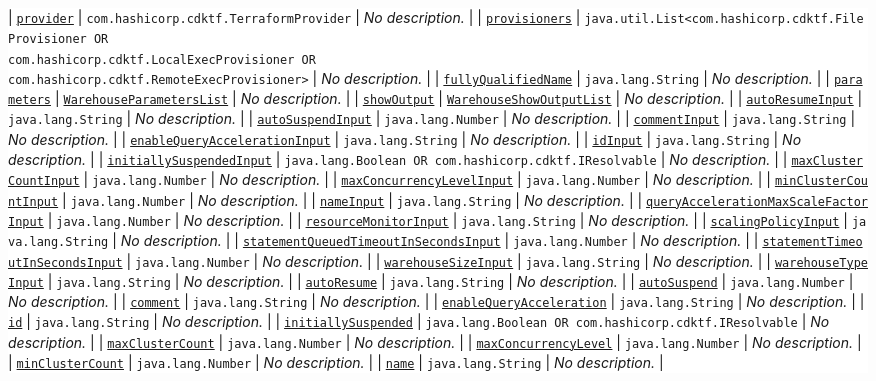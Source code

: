 | <code><a href="#@cdktf/provider-snowflake.warehouse.Warehouse.property.provider">provider</a></code> | <code>com.hashicorp.cdktf.TerraformProvider</code> | *No description.* |
| <code><a href="#@cdktf/provider-snowflake.warehouse.Warehouse.property.provisioners">provisioners</a></code> | <code>java.util.List<com.hashicorp.cdktf.FileProvisioner OR com.hashicorp.cdktf.LocalExecProvisioner OR com.hashicorp.cdktf.RemoteExecProvisioner></code> | *No description.* |
| <code><a href="#@cdktf/provider-snowflake.warehouse.Warehouse.property.fullyQualifiedName">fullyQualifiedName</a></code> | <code>java.lang.String</code> | *No description.* |
| <code><a href="#@cdktf/provider-snowflake.warehouse.Warehouse.property.parameters">parameters</a></code> | <code><a href="#@cdktf/provider-snowflake.warehouse.WarehouseParametersList">WarehouseParametersList</a></code> | *No description.* |
| <code><a href="#@cdktf/provider-snowflake.warehouse.Warehouse.property.showOutput">showOutput</a></code> | <code><a href="#@cdktf/provider-snowflake.warehouse.WarehouseShowOutputList">WarehouseShowOutputList</a></code> | *No description.* |
| <code><a href="#@cdktf/provider-snowflake.warehouse.Warehouse.property.autoResumeInput">autoResumeInput</a></code> | <code>java.lang.String</code> | *No description.* |
| <code><a href="#@cdktf/provider-snowflake.warehouse.Warehouse.property.autoSuspendInput">autoSuspendInput</a></code> | <code>java.lang.Number</code> | *No description.* |
| <code><a href="#@cdktf/provider-snowflake.warehouse.Warehouse.property.commentInput">commentInput</a></code> | <code>java.lang.String</code> | *No description.* |
| <code><a href="#@cdktf/provider-snowflake.warehouse.Warehouse.property.enableQueryAccelerationInput">enableQueryAccelerationInput</a></code> | <code>java.lang.String</code> | *No description.* |
| <code><a href="#@cdktf/provider-snowflake.warehouse.Warehouse.property.idInput">idInput</a></code> | <code>java.lang.String</code> | *No description.* |
| <code><a href="#@cdktf/provider-snowflake.warehouse.Warehouse.property.initiallySuspendedInput">initiallySuspendedInput</a></code> | <code>java.lang.Boolean OR com.hashicorp.cdktf.IResolvable</code> | *No description.* |
| <code><a href="#@cdktf/provider-snowflake.warehouse.Warehouse.property.maxClusterCountInput">maxClusterCountInput</a></code> | <code>java.lang.Number</code> | *No description.* |
| <code><a href="#@cdktf/provider-snowflake.warehouse.Warehouse.property.maxConcurrencyLevelInput">maxConcurrencyLevelInput</a></code> | <code>java.lang.Number</code> | *No description.* |
| <code><a href="#@cdktf/provider-snowflake.warehouse.Warehouse.property.minClusterCountInput">minClusterCountInput</a></code> | <code>java.lang.Number</code> | *No description.* |
| <code><a href="#@cdktf/provider-snowflake.warehouse.Warehouse.property.nameInput">nameInput</a></code> | <code>java.lang.String</code> | *No description.* |
| <code><a href="#@cdktf/provider-snowflake.warehouse.Warehouse.property.queryAccelerationMaxScaleFactorInput">queryAccelerationMaxScaleFactorInput</a></code> | <code>java.lang.Number</code> | *No description.* |
| <code><a href="#@cdktf/provider-snowflake.warehouse.Warehouse.property.resourceMonitorInput">resourceMonitorInput</a></code> | <code>java.lang.String</code> | *No description.* |
| <code><a href="#@cdktf/provider-snowflake.warehouse.Warehouse.property.scalingPolicyInput">scalingPolicyInput</a></code> | <code>java.lang.String</code> | *No description.* |
| <code><a href="#@cdktf/provider-snowflake.warehouse.Warehouse.property.statementQueuedTimeoutInSecondsInput">statementQueuedTimeoutInSecondsInput</a></code> | <code>java.lang.Number</code> | *No description.* |
| <code><a href="#@cdktf/provider-snowflake.warehouse.Warehouse.property.statementTimeoutInSecondsInput">statementTimeoutInSecondsInput</a></code> | <code>java.lang.Number</code> | *No description.* |
| <code><a href="#@cdktf/provider-snowflake.warehouse.Warehouse.property.warehouseSizeInput">warehouseSizeInput</a></code> | <code>java.lang.String</code> | *No description.* |
| <code><a href="#@cdktf/provider-snowflake.warehouse.Warehouse.property.warehouseTypeInput">warehouseTypeInput</a></code> | <code>java.lang.String</code> | *No description.* |
| <code><a href="#@cdktf/provider-snowflake.warehouse.Warehouse.property.autoResume">autoResume</a></code> | <code>java.lang.String</code> | *No description.* |
| <code><a href="#@cdktf/provider-snowflake.warehouse.Warehouse.property.autoSuspend">autoSuspend</a></code> | <code>java.lang.Number</code> | *No description.* |
| <code><a href="#@cdktf/provider-snowflake.warehouse.Warehouse.property.comment">comment</a></code> | <code>java.lang.String</code> | *No description.* |
| <code><a href="#@cdktf/provider-snowflake.warehouse.Warehouse.property.enableQueryAcceleration">enableQueryAcceleration</a></code> | <code>java.lang.String</code> | *No description.* |
| <code><a href="#@cdktf/provider-snowflake.warehouse.Warehouse.property.id">id</a></code> | <code>java.lang.String</code> | *No description.* |
| <code><a href="#@cdktf/provider-snowflake.warehouse.Warehouse.property.initiallySuspended">initiallySuspended</a></code> | <code>java.lang.Boolean OR com.hashicorp.cdktf.IResolvable</code> | *No description.* |
| <code><a href="#@cdktf/provider-snowflake.warehouse.Warehouse.property.maxClusterCount">maxClusterCount</a></code> | <code>java.lang.Number</code> | *No description.* |
| <code><a href="#@cdktf/provider-snowflake.warehouse.Warehouse.property.maxConcurrencyLevel">maxConcurrencyLevel</a></code> | <code>java.lang.Number</code> | *No description.* |
| <code><a href="#@cdktf/provider-snowflake.warehouse.Warehouse.property.minClusterCount">minClusterCount</a></code> | <code>java.lang.Number</code> | *No description.* |
| <code><a href="#@cdktf/provider-snowflake.warehouse.Warehouse.property.name">name</a></code> | <code>java.lang.String</code> | *No description.* |